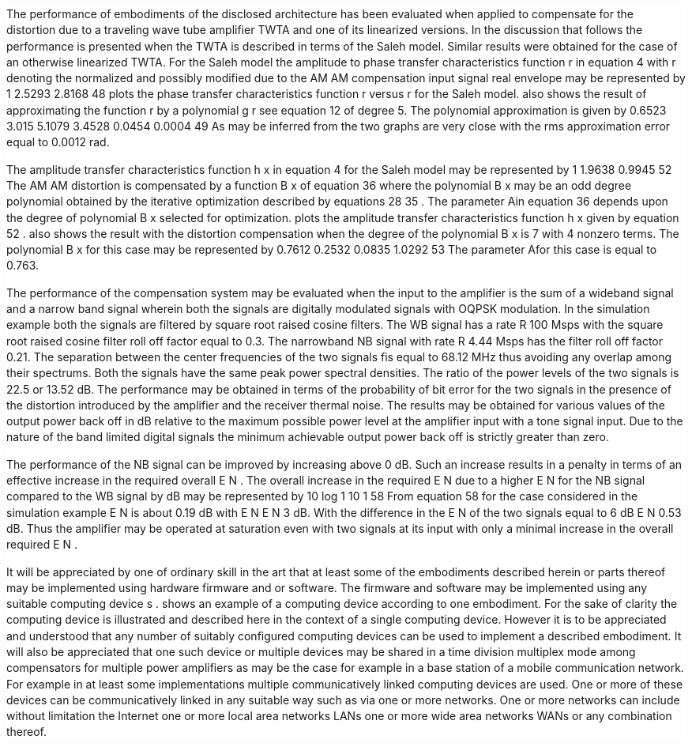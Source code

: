 The performance of embodiments of the disclosed architecture has been evaluated when applied to compensate for the distortion due to a traveling wave tube amplifier TWTA and one of its linearized versions. In the discussion that follows the performance is presented when the TWTA is described in terms of the Saleh model. Similar results were obtained for the case of an otherwise linearized TWTA. For the Saleh model the amplitude to phase transfer characteristics function r in equation 4 with r denoting the normalized and possibly modified due to the AM AM compensation input signal real envelope may be represented by 1 2.5293 2.8168 48 plots the phase transfer characteristics function r versus r for the Saleh model. also shows the result of approximating the function r by a polynomial g r see equation 12 of degree 5. The polynomial approximation is given by 0.6523 3.015 5.1079 3.4528 0.0454 0.0004 49 As may be inferred from the two graphs are very close with the rms approximation error equal to 0.0012 rad.

The amplitude transfer characteristics function h x in equation 4 for the Saleh model may be represented by 1 1.9638 0.9945 52 The AM AM distortion is compensated by a function B x of equation 36 where the polynomial B x may be an odd degree polynomial obtained by the iterative optimization described by equations 28 35 . The parameter Ain equation 36 depends upon the degree of polynomial B x selected for optimization. plots the amplitude transfer characteristics function h x given by equation 52 . also shows the result with the distortion compensation when the degree of the polynomial B x is 7 with 4 nonzero terms. The polynomial B x for this case may be represented by 0.7612 0.2532 0.0835 1.0292 53 The parameter Afor this case is equal to 0.763.

The performance of the compensation system may be evaluated when the input to the amplifier is the sum of a wideband signal and a narrow band signal wherein both the signals are digitally modulated signals with OQPSK modulation. In the simulation example both the signals are filtered by square root raised cosine filters. The WB signal has a rate R 100 Msps with the square root raised cosine filter roll off factor equal to 0.3. The narrowband NB signal with rate R 4.44 Msps has the filter roll off factor 0.21. The separation between the center frequencies of the two signals fis equal to 68.12 MHz thus avoiding any overlap among their spectrums. Both the signals have the same peak power spectral densities. The ratio of the power levels of the two signals is 22.5 or 13.52 dB. The performance may be obtained in terms of the probability of bit error for the two signals in the presence of the distortion introduced by the amplifier and the receiver thermal noise. The results may be obtained for various values of the output power back off in dB relative to the maximum possible power level at the amplifier input with a tone signal input. Due to the nature of the band limited digital signals the minimum achievable output power back off is strictly greater than zero.

The performance of the NB signal can be improved by increasing above 0 dB. Such an increase results in a penalty in terms of an effective increase in the required overall E N . The overall increase in the required E N due to a higher E N for the NB signal compared to the WB signal by dB may be represented by 10 log 1 10 1 58 From equation 58 for the case considered in the simulation example E N is about 0.19 dB with E N E N 3 dB. With the difference in the E N of the two signals equal to 6 dB E N 0.53 dB. Thus the amplifier may be operated at saturation even with two signals at its input with only a minimal increase in the overall required E N .

It will be appreciated by one of ordinary skill in the art that at least some of the embodiments described herein or parts thereof may be implemented using hardware firmware and or software. The firmware and software may be implemented using any suitable computing device s . shows an example of a computing device according to one embodiment. For the sake of clarity the computing device is illustrated and described here in the context of a single computing device. However it is to be appreciated and understood that any number of suitably configured computing devices can be used to implement a described embodiment. It will also be appreciated that one such device or multiple devices may be shared in a time division multiplex mode among compensators for multiple power amplifiers as may be the case for example in a base station of a mobile communication network. For example in at least some implementations multiple communicatively linked computing devices are used. One or more of these devices can be communicatively linked in any suitable way such as via one or more networks. One or more networks can include without limitation the Internet one or more local area networks LANs one or more wide area networks WANs or any combination thereof.
